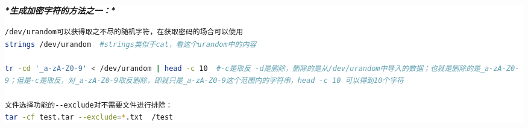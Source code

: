  

***\*生成加密字符的方法之一：\****

```bash
/dev/urandom可以获得取之不尽的随机字符，在获取密码的场合可以使用
strings /dev/urandom  #strings类似于cat，看这个urandom中的内容

tr -cd '_a-zA-Z0-9' < /dev/urandom | head -c 10  #-c是取反 -d是删除，删除的是从/dev/urandom中导入的数据；也就是删除的是_a-zA-Z0-9；但是-c是取反，对_a-zA-Z0-9取反删除，即就只是_a-zA-Z0-9这个范围内的字符串，head -c 10 可以得到10个字符

文件选择功能的--exclude对不需要文件进行排除：
tar -cf test.tar --exclude=*.txt  /test 
```


